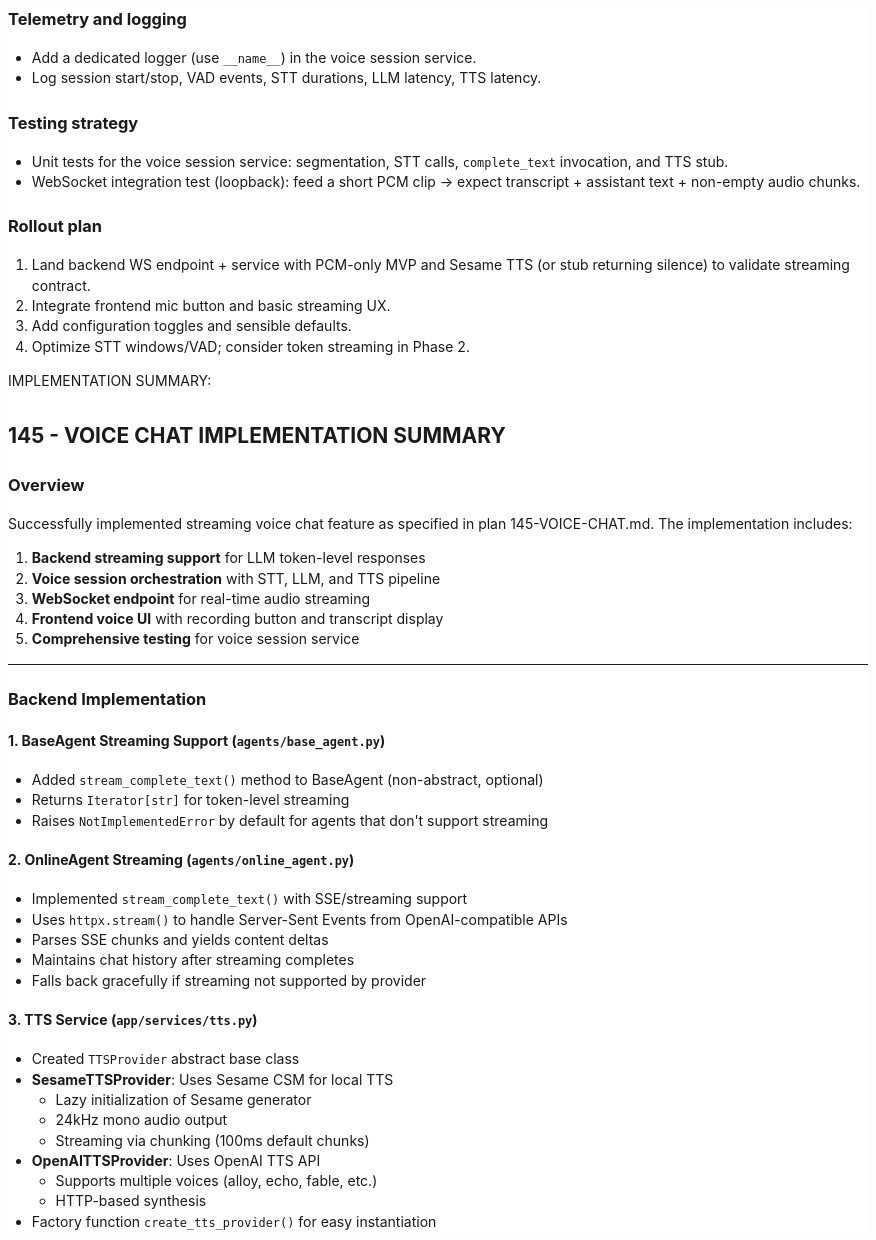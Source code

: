 ### Telemetry and logging
- Add a dedicated logger (use `__name__`) in the voice session service.
- Log session start/stop, VAD events, STT durations, LLM latency, TTS latency.

### Testing strategy
- Unit tests for the voice session service: segmentation, STT calls, `complete_text` invocation, and TTS stub.
- WebSocket integration test (loopback): feed a short PCM clip → expect transcript + assistant text + non-empty audio chunks.

### Rollout plan
1) Land backend WS endpoint + service with PCM-only MVP and Sesame TTS (or stub returning silence) to validate streaming contract.
2) Integrate frontend mic button and basic streaming UX.
3) Add configuration toggles and sensible defaults.
4) Optimize STT windows/VAD; consider token streaming in Phase 2.

IMPLEMENTATION SUMMARY:

## 145 - VOICE CHAT IMPLEMENTATION SUMMARY

### Overview
Successfully implemented streaming voice chat feature as specified in plan 145-VOICE-CHAT.md. The implementation includes:

1. **Backend streaming support** for LLM token-level responses
2. **Voice session orchestration** with STT, LLM, and TTS pipeline
3. **WebSocket endpoint** for real-time audio streaming
4. **Frontend voice UI** with recording button and transcript display
5. **Comprehensive testing** for voice session service

---

### Backend Implementation

#### 1. BaseAgent Streaming Support (`agents/base_agent.py`)
- Added `stream_complete_text()` method to BaseAgent (non-abstract, optional)
- Returns `Iterator[str]` for token-level streaming
- Raises `NotImplementedError` by default for agents that don't support streaming

#### 2. OnlineAgent Streaming (`agents/online_agent.py`)
- Implemented `stream_complete_text()` with SSE/streaming support
- Uses `httpx.stream()` to handle Server-Sent Events from OpenAI-compatible APIs
- Parses SSE chunks and yields content deltas
- Maintains chat history after streaming completes
- Falls back gracefully if streaming not supported by provider

#### 3. TTS Service (`app/services/tts.py`)
- Created `TTSProvider` abstract base class
- **SesameTTSProvider**: Uses Sesame CSM for local TTS
  - Lazy initialization of Sesame generator
  - 24kHz mono audio output
  - Streaming via chunking (100ms default chunks)
- **OpenAITTSProvider**: Uses OpenAI TTS API
  - Supports multiple voices (alloy, echo, fable, etc.)
  - HTTP-based synthesis
- Factory function `create_tts_provider()` for easy instantiation
